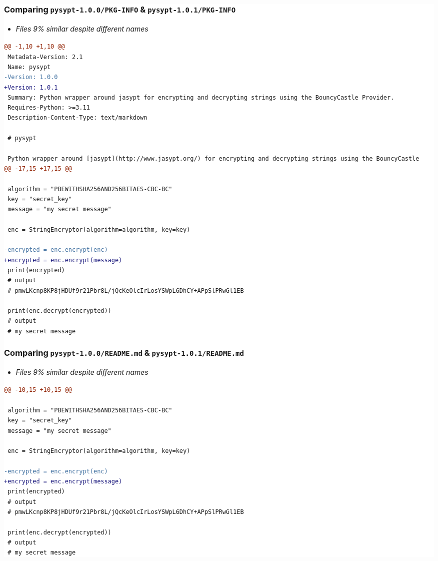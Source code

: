 ### Comparing `pysypt-1.0.0/PKG-INFO` & `pysypt-1.0.1/PKG-INFO`

 * *Files 9% similar despite different names*

```diff
@@ -1,10 +1,10 @@
 Metadata-Version: 2.1
 Name: pysypt
-Version: 1.0.0
+Version: 1.0.1
 Summary: Python wrapper around jasypt for encrypting and decrypting strings using the BouncyCastle Provider.
 Requires-Python: >=3.11
 Description-Content-Type: text/markdown
 
 # pysypt
 
 Python wrapper around [jasypt](http://www.jasypt.org/) for encrypting and decrypting strings using the BouncyCastle
@@ -17,15 +17,15 @@
 
 algorithm = "PBEWITHSHA256AND256BITAES-CBC-BC"
 key = "secret_key"
 message = "my secret message"
 
 enc = StringEncryptor(algorithm=algorithm, key=key)
 
-encrypted = enc.encrypt(enc)
+encrypted = enc.encrypt(message)
 print(encrypted)
 # output
 # pmwLKcnp8KP8jHDUf9r21Pbr8L/jQcKeOlcIrLosYSWpL6DhCY+APpSlPRwGl1EB
 
 print(enc.decrypt(encrypted))
 # output
 # my secret message
```

### Comparing `pysypt-1.0.0/README.md` & `pysypt-1.0.1/README.md`

 * *Files 9% similar despite different names*

```diff
@@ -10,15 +10,15 @@
 
 algorithm = "PBEWITHSHA256AND256BITAES-CBC-BC"
 key = "secret_key"
 message = "my secret message"
 
 enc = StringEncryptor(algorithm=algorithm, key=key)
 
-encrypted = enc.encrypt(enc)
+encrypted = enc.encrypt(message)
 print(encrypted)
 # output
 # pmwLKcnp8KP8jHDUf9r21Pbr8L/jQcKeOlcIrLosYSWpL6DhCY+APpSlPRwGl1EB
 
 print(enc.decrypt(encrypted))
 # output
 # my secret message
```
